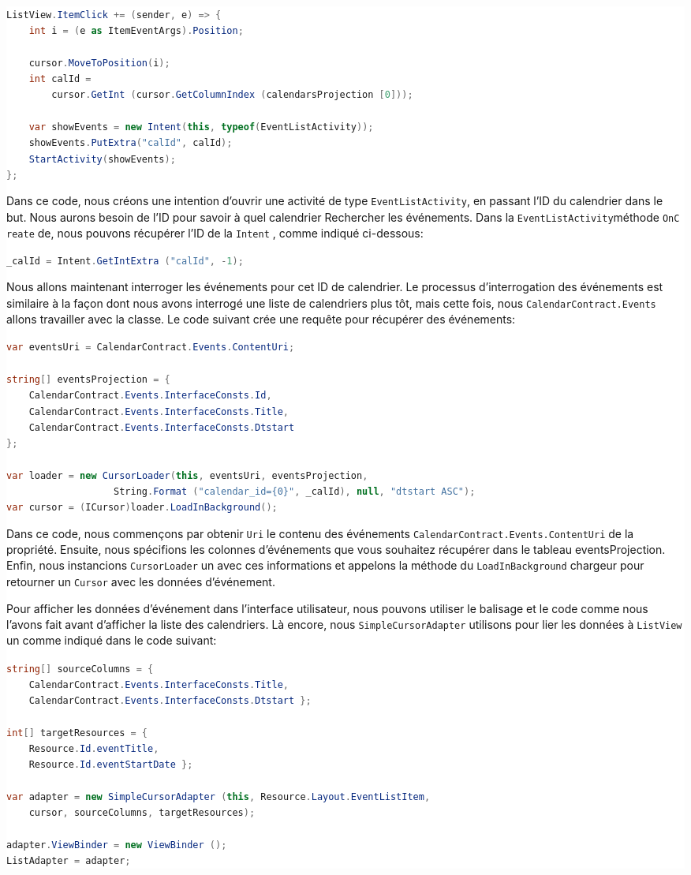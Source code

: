 ```csharp
ListView.ItemClick += (sender, e) => {
    int i = (e as ItemEventArgs).Position;

    cursor.MoveToPosition(i);
    int calId =
        cursor.GetInt (cursor.GetColumnIndex (calendarsProjection [0]));

    var showEvents = new Intent(this, typeof(EventListActivity));
    showEvents.PutExtra("calId", calId);
    StartActivity(showEvents);
};
```

Dans ce code, nous créons une intention d’ouvrir une activité de type `EventListActivity`, en passant l’ID du calendrier dans le but. Nous aurons besoin de l’ID pour savoir à quel calendrier Rechercher les événements. Dans la `EventListActivity`méthode `OnCreate` de, nous pouvons récupérer l’ID de la `Intent` , comme indiqué ci-dessous:

```csharp
_calId = Intent.GetIntExtra ("calId", -1);
```

Nous allons maintenant interroger les événements pour cet ID de calendrier. Le processus d’interrogation des événements est similaire à la façon dont nous avons interrogé une liste de calendriers plus tôt, mais cette fois, nous `CalendarContract.Events` allons travailler avec la classe. Le code suivant crée une requête pour récupérer des événements:

```csharp
var eventsUri = CalendarContract.Events.ContentUri;

string[] eventsProjection = {
    CalendarContract.Events.InterfaceConsts.Id,
    CalendarContract.Events.InterfaceConsts.Title,
    CalendarContract.Events.InterfaceConsts.Dtstart
};

var loader = new CursorLoader(this, eventsUri, eventsProjection,
                   String.Format ("calendar_id={0}", _calId), null, "dtstart ASC");
var cursor = (ICursor)loader.LoadInBackground();
```

Dans ce code, nous commençons par obtenir `Uri` le contenu des événements `CalendarContract.Events.ContentUri` de la propriété. Ensuite, nous spécifions les colonnes d’événements que vous souhaitez récupérer dans le tableau eventsProjection.
Enfin, nous instancions `CursorLoader` un avec ces informations et appelons la méthode du `LoadInBackground` chargeur pour retourner un `Cursor` avec les données d’événement.

Pour afficher les données d’événement dans l’interface utilisateur, nous pouvons utiliser le balisage et le code comme nous l’avons fait avant d’afficher la liste des calendriers. Là encore, nous `SimpleCursorAdapter` utilisons pour lier les données à `ListView` un comme indiqué dans le code suivant:

```csharp
string[] sourceColumns = {
    CalendarContract.Events.InterfaceConsts.Title,
    CalendarContract.Events.InterfaceConsts.Dtstart };

int[] targetResources = {
    Resource.Id.eventTitle,
    Resource.Id.eventStartDate };

var adapter = new SimpleCursorAdapter (this, Resource.Layout.EventListItem,
    cursor, sourceColumns, targetResources);

adapter.ViewBinder = new ViewBinder ();       
ListAdapter = adapter;
```
